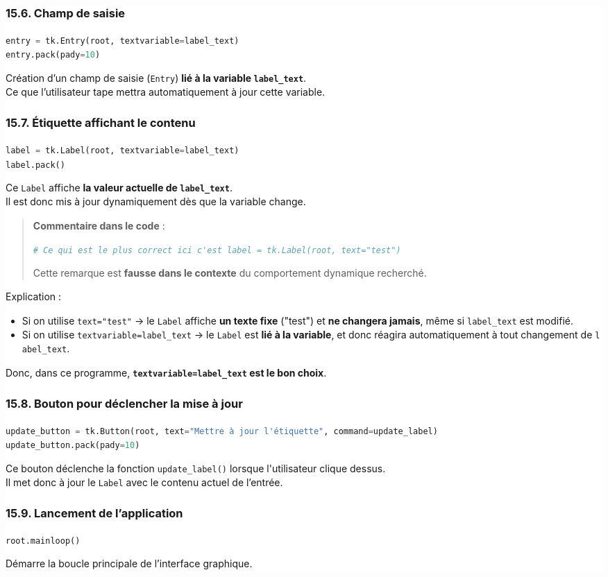 ### 15.6. Champ de saisie

```python
entry = tk.Entry(root, textvariable=label_text)
entry.pack(pady=10)
```

Création d’un champ de saisie (`Entry`) **lié à la variable `label_text`**.  
Ce que l’utilisateur tape mettra automatiquement à jour cette variable.



### 15.7. Étiquette affichant le contenu

```python
label = tk.Label(root, textvariable=label_text)
label.pack()
```

Ce `Label` affiche **la valeur actuelle de `label_text`**.  
Il est donc mis à jour dynamiquement dès que la variable change.

> **Commentaire dans le code** :
> ```python
> # Ce qui est le plus correct ici c'est label = tk.Label(root, text="test")
> ```
> Cette remarque est **fausse dans le contexte** du comportement dynamique recherché.

Explication :
- Si on utilise `text="test"` → le `Label` affiche **un texte fixe** ("test") et **ne changera jamais**, même si `label_text` est modifié.
- Si on utilise `textvariable=label_text` → le `Label` est **lié à la variable**, et donc réagira automatiquement à tout changement de `label_text`.

Donc, dans ce programme, **`textvariable=label_text` est le bon choix**.



### 15.8. Bouton pour déclencher la mise à jour

```python
update_button = tk.Button(root, text="Mettre à jour l'étiquette", command=update_label)
update_button.pack(pady=10)
```

Ce bouton déclenche la fonction `update_label()` lorsque l'utilisateur clique dessus.  
Il met donc à jour le `Label` avec le contenu actuel de l’entrée.



### 15.9. Lancement de l’application

```python
root.mainloop()
```

Démarre la boucle principale de l’interface graphique.


